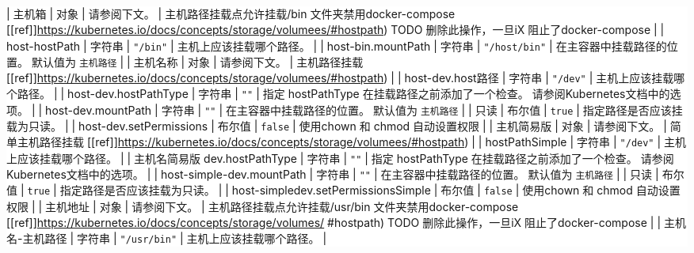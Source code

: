| 主机箱                                               | 对象   | 请参阅下文。                                                                                                                                | 主机路径挂载点允许挂载/bin 文件夹禁用docker-compose [[ref]]https://kubernetes.io/docs/concepts/storage/volumees/#hostpath) TODO 删除此操作，一旦iX 阻止了docker-compose            |
| host-hostPath                                     | 字符串  | `"/bin"`                                                                                                                              | 主机上应该挂载哪个路径。                                                                                                                                            |
| host-bin.mountPath                                | 字符串  | `"/host/bin"`                                                                                                                         | 在主容器中挂载路径的位置。 默认值为 `主机路径`                                                                                                                               |
| 主机名称                                              | 对象   | 请参阅下文。                                                                                                                                | 主机路径挂载 [[ref]]https://kubernetes.io/docs/concepts/storage/volumees/#hostpath)                                                                           |
| host-dev.host路径                                   | 字符串  | `"/dev"`                                                                                                                              | 主机上应该挂载哪个路径。                                                                                                                                            |
| host-dev.hostPathType                             | 字符串  | `""`                                                                                                                                  | 指定 hostPathType 在挂载路径之前添加了一个检查。 请参阅Kubernetes文档中的选项。                                                                                                    |
| host-dev.mountPath                                | 字符串  | `""`                                                                                                                                  | 在主容器中挂载路径的位置。 默认值为 `主机路径`                                                                                                                               |
| 只读                                                | 布尔值  | `true`                                                                                                                                | 指定路径是否应该挂载为只读。                                                                                                                                          |
| host-dev.setPermissions                           | 布尔值  | `false`                                                                                                                               | 使用chown 和 chmod 自动设置权限                                                                                                                                  |
| 主机简易版                                             | 对象   | 请参阅下文。                                                                                                                                | 简单主机路径挂载 [[ref]]https://kubernetes.io/docs/concepts/storage/volumees/#hostpath)                                                                         |
| hostPathSimple                                    | 字符串  | `"/dev"`                                                                                                                              | 主机上应该挂载哪个路径。                                                                                                                                            |
| 主机名简易版 dev.hostPathType                           | 字符串  | `""`                                                                                                                                  | 指定 hostPathType 在挂载路径之前添加了一个检查。 请参阅Kubernetes文档中的选项。                                                                                                    |
| host-simple-dev.mountPath                         | 字符串  | `""`                                                                                                                                  | 在主容器中挂载路径的位置。 默认值为 `主机路径`                                                                                                                               |
| 只读                                                | 布尔值  | `true`                                                                                                                                | 指定路径是否应该挂载为只读。                                                                                                                                          |
| host-simpledev.setPermissionsSimple               | 布尔值  | `false`                                                                                                                               | 使用chown 和 chmod 自动设置权限                                                                                                                                  |
| 主机地址                                              | 对象   | 请参阅下文。                                                                                                                                | 主机路径挂载点允许挂载/usr/bin 文件夹禁用docker-compose [[ref]]https://kubernetes.io/docs/concepts/storage/volumes/ #hostpath) TODO 删除此操作，一旦iX 阻止了docker-compose        |
| 主机名-主机路径                                          | 字符串  | `"/usr/bin"`                                                                                                                          | 主机上应该挂载哪个路径。                                                                                                                                            |